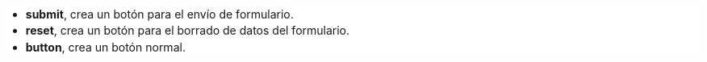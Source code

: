* **submit**, crea un botón para el envío de formulario.
* **reset**, crea un botón para el borrado de datos del formulario.
* **button**, crea un botón normal.

[Marker]: {{site.baseurl}}/img/marker.png
[ManualHTML]: http://www.manualweb.net/tutorial-html/
[FORM]: http://www.w3api.com/wiki/HTML:FORM
[INPUT]: http://www.w3api.com/wiki/HTML:INPUT
[checked]: http://www.w3api.com/wiki/HTML:INPUT.checked
[name]: http://www.w3api.com/wiki/HTML:Name
[src]: http://www.w3api.com/wiki/HTML:Src
[alt]: http://www.w3api.com/wiki/HTML:Alt
[TEXTAREA]: http://www.w3api.com/wiki/HTML:TEXTAREA
[rows]: http://www.w3api.com/wiki/HTML:TEXTAREA.rows
[cols]: http://www.w3api.com/wiki/HTML:TEXTAREA.cols
[SELECT]: http://www.w3api.com/wiki/HTML:SELECT
[OPTION]: http://www.w3api.com/wiki/HTML:OPTION
[selected]: http://www.w3api.com/wiki/HTML:Selected
[OPTGROUP]: http://www.w3api.com/wiki/HTML:OPTGROUP
[BUTTON]: http://www.w3api.com/wiki/HTML:BUTTON
[type]: http://www.w3api.com/wiki/HTML:Type
